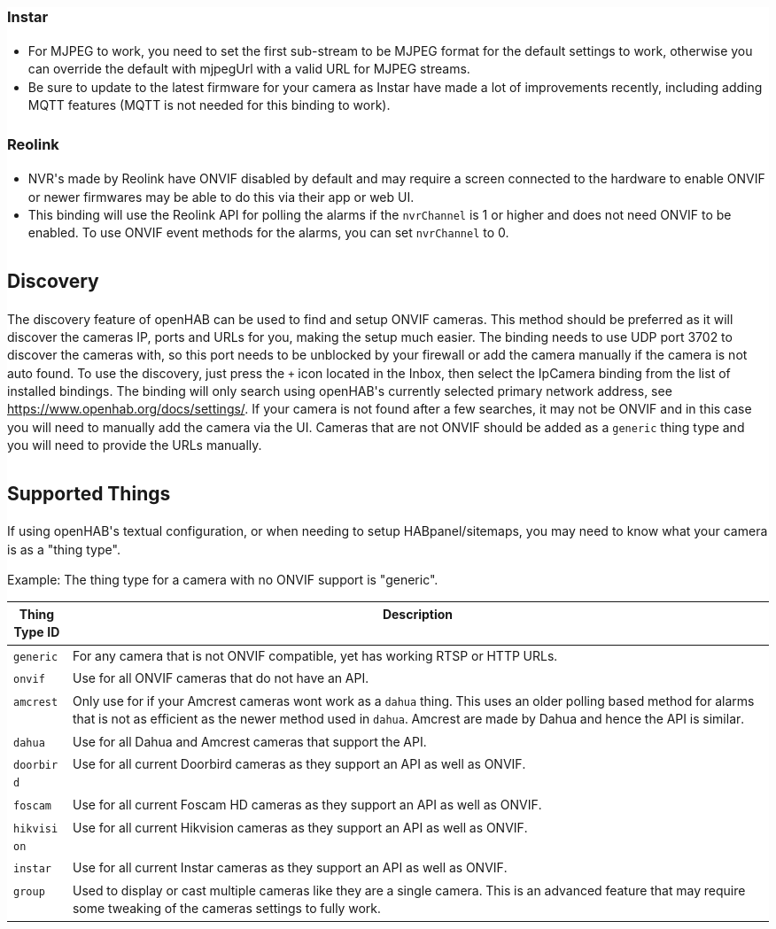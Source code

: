 ### Instar

- For MJPEG to work, you need to set the first sub-stream to be MJPEG format for the default settings to work, otherwise you can override the default with mjpegUrl with a valid URL for MJPEG streams.
- Be sure to update to the latest firmware for your camera as Instar have made a lot of improvements recently, including adding MQTT features (MQTT is not needed for this binding to work).

### Reolink

- NVR's made by Reolink have ONVIF disabled by default and may require a screen connected to the hardware to enable ONVIF or newer firmwares may be able to do this via their app or web UI.
- This binding will use the Reolink API for polling the alarms if the `nvrChannel` is 1 or higher and does not need ONVIF to be enabled. To use ONVIF event methods for the alarms, you can set `nvrChannel` to 0.

## Discovery

The discovery feature of openHAB can be used to find and setup ONVIF cameras.
This method should be preferred as it will discover the cameras IP, ports and URLs for you, making the setup much easier.
The binding needs to use UDP port 3702 to discover the cameras with, so this port needs to be unblocked by your firewall or add the camera manually if the camera is not auto found.
To use the discovery, just press the `+` icon located in the Inbox, then select the IpCamera binding from the list of installed bindings.
The binding will only search using openHAB's currently selected primary network address, see <https://www.openhab.org/docs/settings/>.
If your camera is not found after a few searches, it may not be ONVIF and in this case you will need to manually add the camera via the UI.
Cameras that are not ONVIF should be added as a `generic` thing type and you will need to provide the URLs manually.

## Supported Things

If using openHAB's textual configuration, or when needing to setup HABpanel/sitemaps, you may need to know what your camera is as a "thing type".

Example: The thing type for a camera with no ONVIF support is "generic".

| Thing Type ID | Description |
|-|-|
| `generic` | For any camera that is not ONVIF compatible, yet has working RTSP or HTTP URLs. |
| `onvif` | Use for all ONVIF cameras that do not have an API. |
| `amcrest` | Only use for if your Amcrest cameras wont work as a `dahua` thing. This uses an older polling based method for alarms that is not as efficient as the newer method used in `dahua`. Amcrest are made by Dahua and hence the API is similar. |
| `dahua` | Use for all Dahua and Amcrest cameras that support the API. |
| `doorbird` | Use for all current Doorbird cameras as they support an API as well as ONVIF. |
| `foscam` | Use for all current Foscam HD cameras as they support an API as well as ONVIF. |
| `hikvision` | Use for all current Hikvision cameras as they support an API as well as ONVIF. |
| `instar` | Use for all current Instar cameras as they support an API as well as ONVIF. |
| `group` | Used to display or cast multiple cameras like they are a single camera. This is an advanced feature that may require some tweaking of the cameras settings to fully work. |
